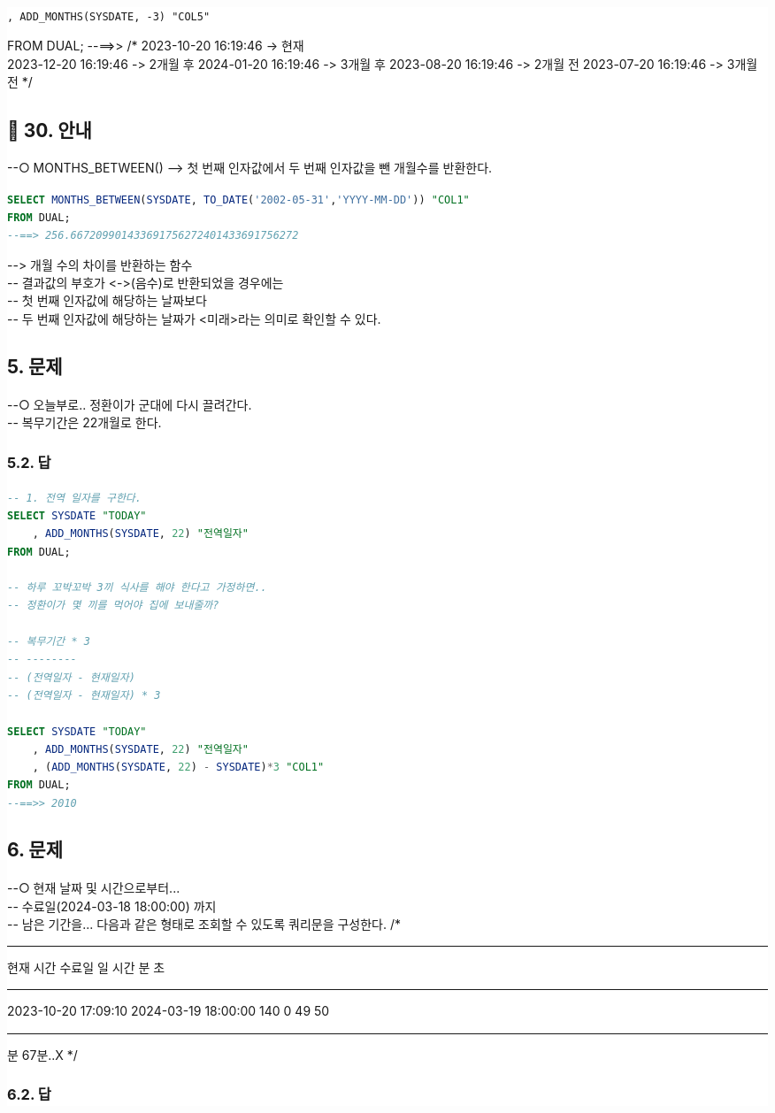    , ADD_MONTHS(SYSDATE, -3) "COL5"
FROM DUAL;
--==>> 
/*
2023-10-20 16:19:46 -> 현재	
2023-12-20 16:19:46	-> 2개월 후
2024-01-20 16:19:46	-> 3개월 후
2023-08-20 16:19:46	-> 2개월 전
2023-07-20 16:19:46 -> 3개월 전
*/
## 📌 30. 안내
--○ MONTHS_BETWEEN()
--> 첫 번째 인자값에서 두 번째 인자값을 뺀 개월수를 반환한다.
``` SQL
SELECT MONTHS_BETWEEN(SYSDATE, TO_DATE('2002-05-31','YYYY-MM-DD')) "COL1"
FROM DUAL;
--==> 256.667209901433691756272401433691756272
```
--> 개월 수의 차이를 반환하는 함수  
--  결과값의 부호가 <->(음수)로 반환되었을 경우에는  
--  첫 번째 인자값에 해당하는 날짜보다  
--  두 번째 인자값에 해당하는 날짜가 <미래>라는 의미로 확인할 수 있다.  


## 5. 문제
--○ 오늘부로.. 정환이가 군대에 다시 끌려간다.  
-- 복무기간은 22개월로 한다.  
### 5.2. 답
``` SQL
-- 1. 전역 일자를 구한다.
SELECT SYSDATE "TODAY"
    , ADD_MONTHS(SYSDATE, 22) "전역일자"
FROM DUAL;
 
-- 하루 꼬박꼬박 3끼 식사를 해야 한다고 가정하면..
-- 정환이가 몇 끼를 먹어야 집에 보내줄까?
 
-- 복무기간 * 3
-- --------
-- (전역일자 - 현재일자)
-- (전역일자 - 현재일자) * 3
 
SELECT SYSDATE "TODAY"
    , ADD_MONTHS(SYSDATE, 22) "전역일자"
    , (ADD_MONTHS(SYSDATE, 22) - SYSDATE)*3 "COL1"
FROM DUAL;
--==>> 2010
```
## 6. 문제
--○ 현재 날짜 및 시간으로부터...  
--   수료일(2024-03-18 18:00:00) 까지  
--   남은 기간을... 다음과 같은 형태로 조회할 수 있도록 쿼리문을 구성한다. 
/*
-------------------     -------------------    ---- ----- ---- ---
현재 시간               수료일                 일    시간   분  초
-------------------     -------------------    ---- ----- ---- ---
2023-10-20 17:09:10     2024-03-19 18:00:00     140     0   49  50
-------------------     -------------------    ---- ----- ---- ---
분 67분..X
*/
### 6.2. 답